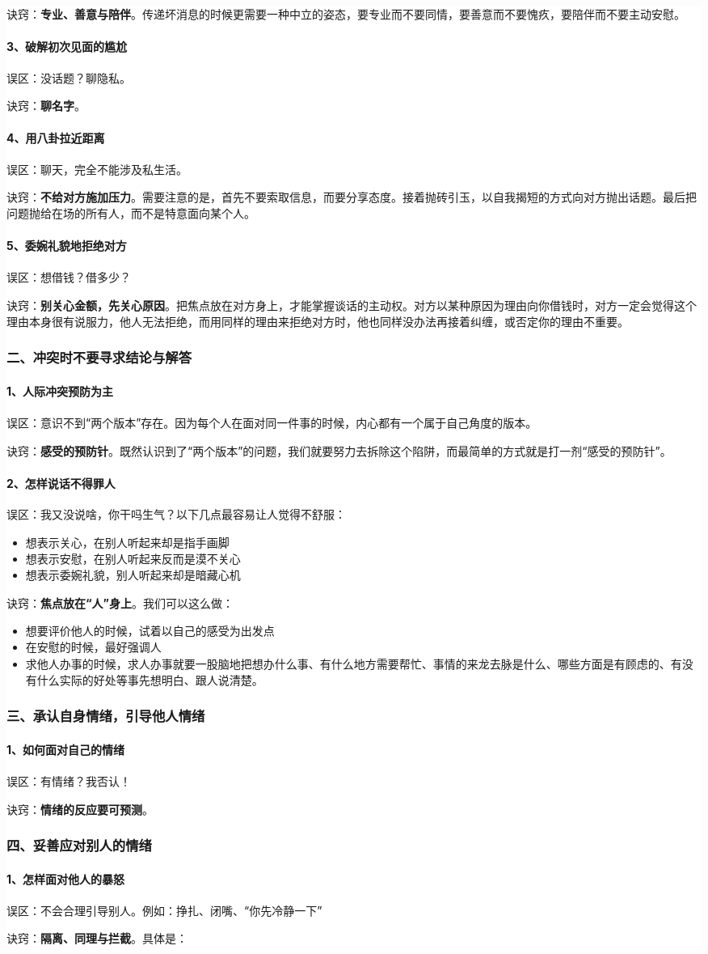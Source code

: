 诀窍：**专业、善意与陪伴**。传递坏消息的时候更需要一种中立的姿态，要专业而不要同情，要善意而不要愧疚，要陪伴而不要主动安慰。

#### 3、破解初次见面的尴尬

误区：没话题？聊隐私。

诀窍：**聊名字**。

#### 4、用八卦拉近距离

误区：聊天，完全不能涉及私生活。

诀窍：**不给对方施加压力**。需要注意的是，首先不要索取信息，而要分享态度。接着抛砖引玉，以自我揭短的方式向对方抛出话题。最后把问题抛给在场的所有人，而不是特意面向某个人。

#### 5、委婉礼貌地拒绝对方

误区：想借钱？借多少？

诀窍：**别关心金额，先关心原因**。把焦点放在对方身上，才能掌握谈话的主动权。对方以某种原因为理由向你借钱时，对方一定会觉得这个理由本身很有说服力，他人无法拒绝，而用同样的理由来拒绝对方时，他也同样没办法再接着纠缠，或否定你的理由不重要。

### 二、冲突时不要寻求结论与解答

#### 1、人际冲突预防为主

误区：意识不到“两个版本”存在。因为每个人在面对同一件事的时候，内心都有一个属于自己角度的版本。

诀窍：**感受的预防针**。既然认识到了“两个版本”的问题，我们就要努力去拆除这个陷阱，而最简单的方式就是打一剂“感受的预防针”。

#### 2、怎样说话不得罪人

误区：我又没说啥，你干吗生气？以下几点最容易让人觉得不舒服：

* 想表示关心，在别人听起来却是指手画脚
* 想表示安慰，在别人听起来反而是漠不关心
* 想表示委婉礼貌，别人听起来却是暗藏心机

诀窍：**焦点放在“人”身上**。我们可以这么做：

* 想要评价他人的时候，试着以自己的感受为出发点
* 在安慰的时候，最好强调人
* 求他人办事的时候，求人办事就要一股脑地把想办什么事、有什么地方需要帮忙、事情的来龙去脉是什么、哪些方面是有顾虑的、有没有什么实际的好处等事先想明白、跟人说清楚。

### 三、承认自身情绪，引导他人情绪

#### 1、如何面对自己的情绪

误区：有情绪？我否认！

诀窍：**情绪的反应要可预测**。

### 四、妥善应对别人的情绪

#### 1、怎样面对他人的暴怒

误区：不会合理引导别人。例如：挣扎、闭嘴、“你先冷静一下”

诀窍：**隔离、同理与拦截**。具体是：
